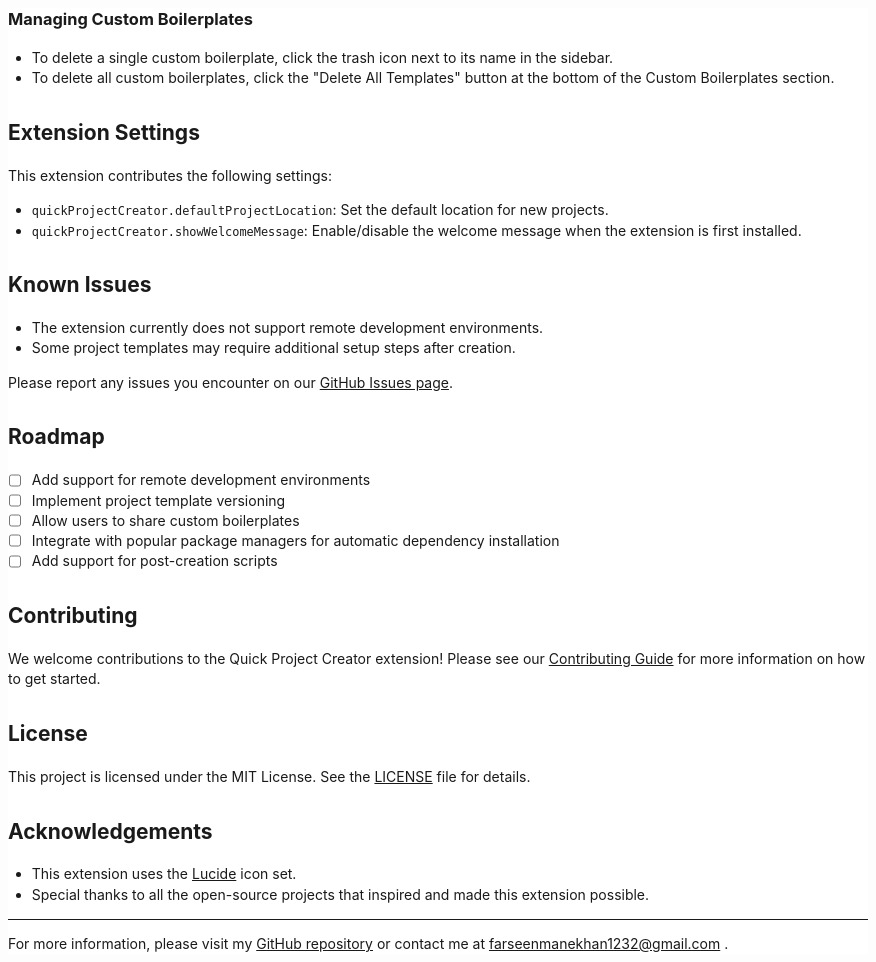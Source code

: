 ### Managing Custom Boilerplates

- To delete a single custom boilerplate, click the trash icon next to its name in the sidebar.
- To delete all custom boilerplates, click the "Delete All Templates" button at the bottom of the Custom Boilerplates section.

## Extension Settings

This extension contributes the following settings:

- `quickProjectCreator.defaultProjectLocation`: Set the default location for new projects.
- `quickProjectCreator.showWelcomeMessage`: Enable/disable the welcome message when the extension is first installed.

## Known Issues

- The extension currently does not support remote development environments.
- Some project templates may require additional setup steps after creation.

Please report any issues you encounter on our [GitHub Issues page](https://github.com/yourusername/quick-project-creator/issues).

## Roadmap

- [ ] Add support for remote development environments
- [ ] Implement project template versioning
- [ ] Allow users to share custom boilerplates
- [ ] Integrate with popular package managers for automatic dependency installation
- [ ] Add support for post-creation scripts

## Contributing

We welcome contributions to the Quick Project Creator extension! Please see our [Contributing Guide](CONTRIBUTING.md) for more information on how to get started.

## License

This project is licensed under the MIT License. See the [LICENSE](LICENSE) file for details.

## Acknowledgements

- This extension uses the [Lucide](https://lucide.dev/) icon set.
- Special thanks to all the open-source projects that inspired and made this extension possible.

---

For more information, please visit my [GitHub repository](https://github.com/farseenmanekhan1232/quick-project-creator) or contact me at farseenmanekhan1232@gmail.com .
